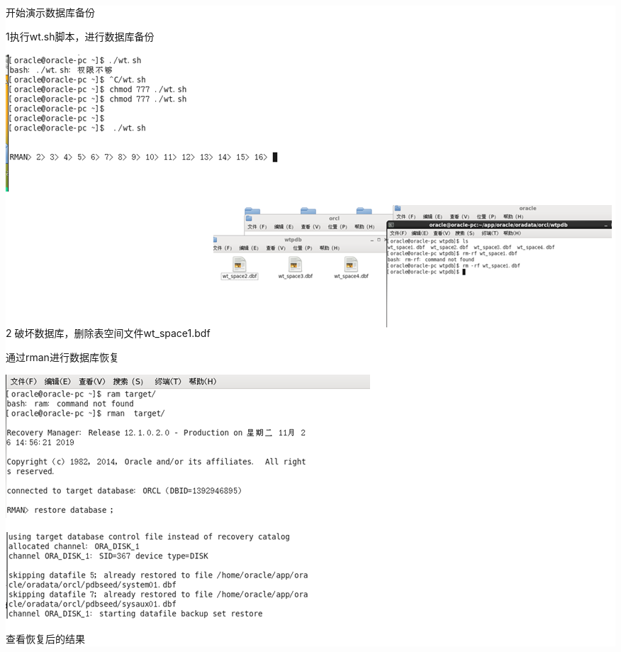  开始演示数据库备份

1执行wt.sh脚本，进行数据库备份

![image-20210614215846833](test6.assets/image-20210614215846833.png)

2 破坏数据库，删除表空间文件wt_space1.bdf
                                                ![image-20210614215900043](test6.assets/image-20210614215900043.png)

通过rman进行数据库恢复

![image-20210614220107018](test6.assets/image-20210614220107018.png)

![image-20210614220130105](test6.assets/image-20210614220130105.png)

查看恢复后的结果